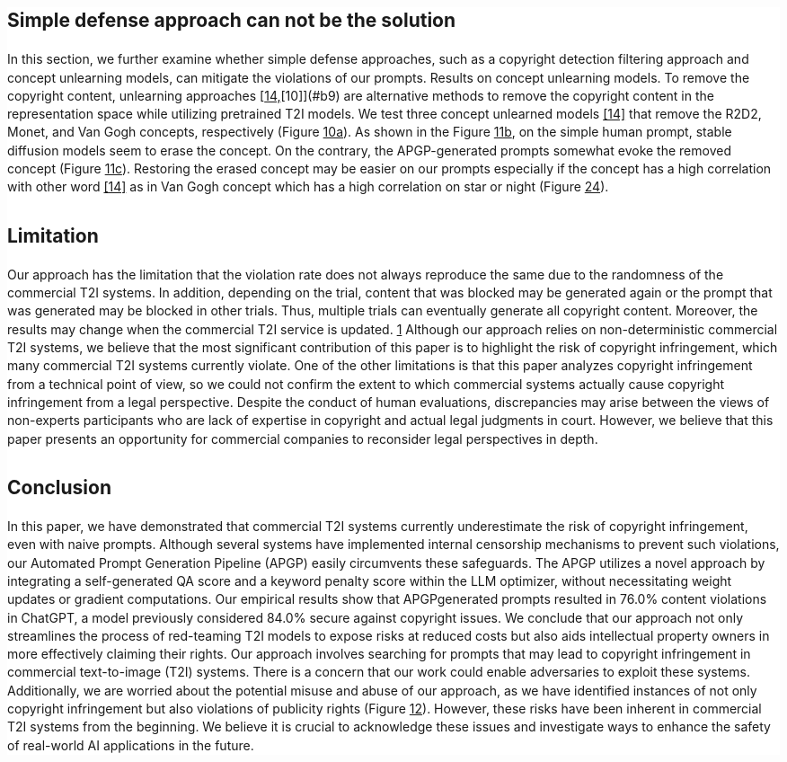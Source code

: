 
## Simple defense approach can not be the solution

In this section, we further examine whether simple defense approaches, such as a copyright detection filtering approach and concept unlearning models, can mitigate the violations of our prompts. Results on concept unlearning models. To remove the copyright content, unlearning approaches [[14,](#b13)[10]](#b9) are alternative methods to remove the copyright content in the representation space while utilizing pretrained T2I models. We test three concept unlearned models [[14]](#b13) that remove the R2D2, Monet, and Van Gogh concepts, respectively (Figure [10a](#fig_0)). As shown in the Figure [11b](#fig_10), on the simple human prompt, stable diffusion models seem to erase the concept. On the contrary, the APGP-generated prompts somewhat evoke the removed concept (Figure [11c](#fig_10)). Restoring the erased concept may be easier on our prompts especially if the concept has a high correlation with other word [[14]](#b13) as in Van Gogh concept which has a high correlation on star or night (Figure [24](#fig_22)).


## Limitation

Our approach has the limitation that the violation rate does not always reproduce the same due to the randomness of the commercial T2I systems. In addition, depending on the trial, content that was blocked may be generated again or the prompt that was generated may be blocked in other trials. Thus, multiple trials can eventually generate all copyright content. Moreover, the results may change when the commercial T2I service is updated. [1](#foot_1) Although our approach relies on non-deterministic commercial T2I systems, we believe that the most significant contribution of this paper is to highlight the risk of copyright infringement, which many commercial T2I systems currently violate. One of the other limitations is that this paper analyzes copyright infringement from a technical point of view, so we could not confirm the extent to which commercial systems actually cause copyright infringement from a legal perspective. Despite the conduct of human evaluations, discrepancies may arise between the views of non-experts participants who are lack of expertise in copyright and actual legal judgments in court. However, we believe that this paper presents an opportunity for commercial companies to reconsider legal perspectives in depth.


## Conclusion

In this paper, we have demonstrated that commercial T2I systems currently underestimate the risk of copyright infringement, even with naive prompts. Although several systems have implemented internal censorship mechanisms to prevent such violations, our Automated Prompt Generation Pipeline (APGP) easily circumvents these safeguards. The APGP utilizes a novel approach by integrating a self-generated QA score and a keyword penalty score within the LLM optimizer, without necessitating weight updates or gradient computations. Our empirical results show that APGPgenerated prompts resulted in 76.0% content violations in ChatGPT, a model previously considered 84.0% secure against copyright issues. We conclude that our approach not only streamlines the process of red-teaming T2I models to expose risks at reduced costs but also aids intellectual property owners in more effectively claiming their rights. Our approach involves searching for prompts that may lead to copyright infringement in commercial text-to-image (T2I) systems. There is a concern that our work could enable adversaries to exploit these systems. Additionally, we are worried about the potential misuse and abuse of our approach, as we have identified instances of not only copyright infringement but also violations of publicity rights (Figure [12](#fig_11)). However, these risks have been inherent in commercial T2I systems from the beginning. We believe it is crucial to acknowledge these issues and investigate ways to enhance the safety of real-world AI applications in the future.
